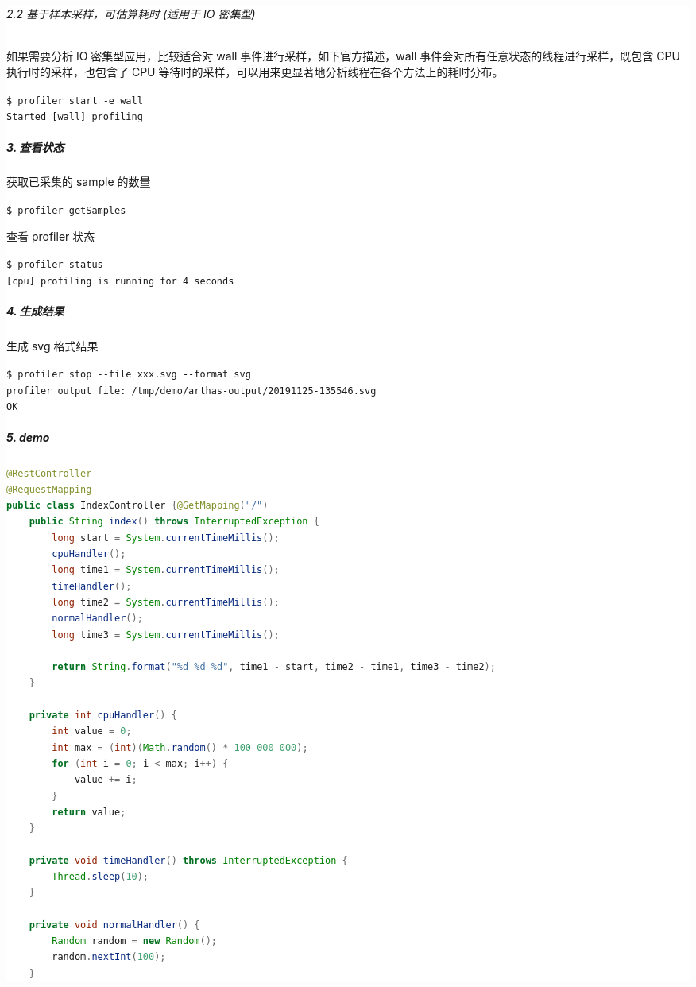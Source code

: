 ###### 2.2 基于样本采样，可估算耗时 (适用于 IO 密集型)

如果需要分析 IO 密集型应用，比较适合对 wall 事件进行采样，如下官方描述，wall 事件会对所有任意状态的线程进行采样，既包含 CPU 执行时的采样，也包含了 CPU 等待时的采样，可以用来更显著地分析线程在各个方法上的耗时分布。

```shell
$ profiler start -e wall
Started [wall] profiling
```

##### 3. 查看状态

获取已采集的 sample 的数量

```shell
$ profiler getSamples
```

查看 profiler 状态

```shell
$ profiler status
[cpu] profiling is running for 4 seconds
```

##### 4. 生成结果

生成 svg 格式结果

```shell
$ profiler stop --file xxx.svg --format svg
profiler output file: /tmp/demo/arthas-output/20191125-135546.svg
OK
```

##### 5. demo

```java
@RestController
@RequestMapping
public class IndexController {@GetMapping("/")
    public String index() throws InterruptedException {
        long start = System.currentTimeMillis();
        cpuHandler();
        long time1 = System.currentTimeMillis();
        timeHandler();
        long time2 = System.currentTimeMillis();
        normalHandler();
        long time3 = System.currentTimeMillis();

        return String.format("%d %d %d", time1 - start, time2 - time1, time3 - time2);
    }

    private int cpuHandler() {
        int value = 0;
        int max = (int)(Math.random() * 100_000_000);
        for (int i = 0; i < max; i++) {
            value += i;
        }
        return value;
    }

    private void timeHandler() throws InterruptedException {
        Thread.sleep(10);
    }

    private void normalHandler() {
        Random random = new Random();
        random.nextInt(100);
    }
```